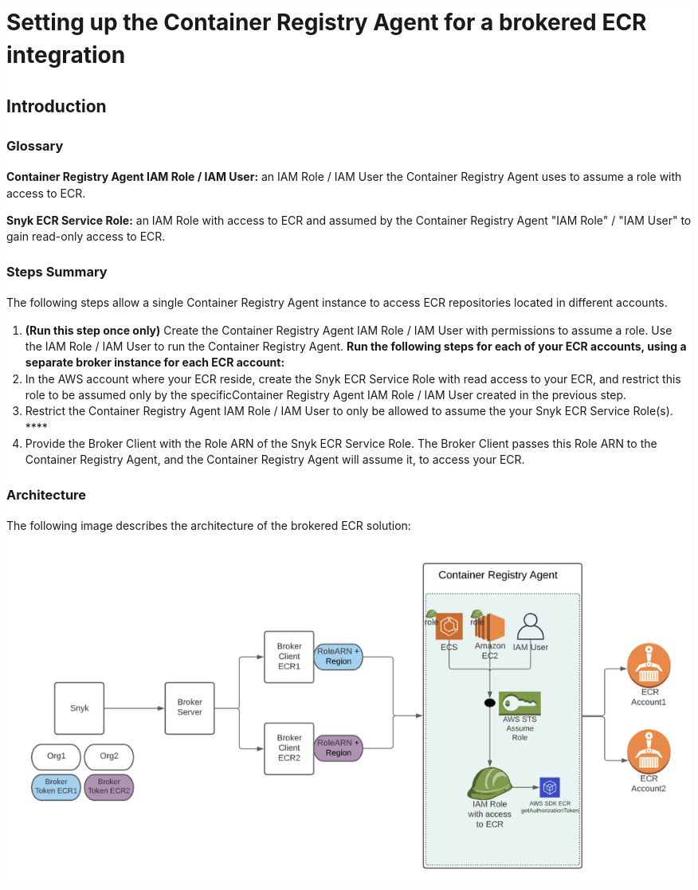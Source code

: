 # Setting up the Container Registry Agent for a brokered ECR integration

## **Introduction**

### **Glossary**

**Container Registry Agent IAM Role / IAM User:** an IAM Role / IAM User the Container Registry Agent uses to assume a role with access to ECR.

**Snyk ECR Service Role:** an IAM Role with access to ECR and assumed by the Container Registry Agent "IAM Role" / "IAM User" to gain read-only access to ECR.

### **Steps Summary**

The following steps allow a single Container Registry Agent instance to access ECR repositories located in different accounts.

1. **\(Run this step once only\)** Create the Container Registry Agent IAM Role / IAM User with permissions to assume a role. Use the IAM Role / IAM User to run the Container Registry Agent.  **Run the following steps for each of your ECR accounts, using a separate broker instance for each ECR account:**
2. In the AWS account where your ECR reside, create the Snyk ECR Service Role with read access to your ECR, and restrict this role to be assumed only by the specificContainer Registry Agent IAM Role / IAM User created in the previous step. 
3. Restrict the Container Registry Agent IAM Role / IAM User to only be allowed to assume the your Snyk ECR Service Role\(s\). ****
4. Provide the Broker Client with the Role ARN of the Snyk ECR Service Role. The Broker Client passes this Role ARN to the Container Registry Agent, and the Container Registry Agent will assume it, to access your ECR.

### Architecture

The following image describes the architecture of the brokered ECR solution:

![Brokered ECR Architecture](../../../.gitbook/assets/ecr-arch.png)
